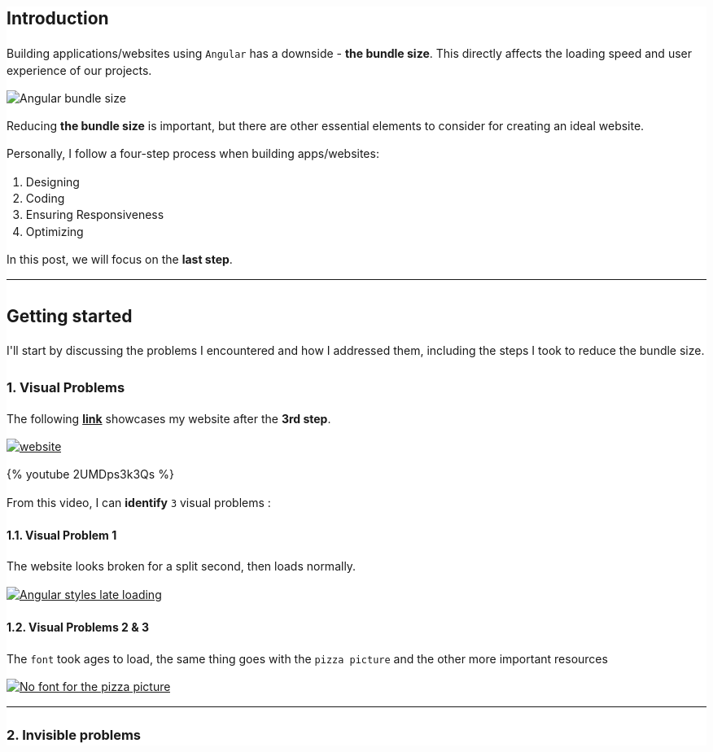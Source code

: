 ## Introduction

Building applications/websites using `Angular` has a downside - **the bundle size**. This directly affects the loading speed and user experience of our projects.

![Angular bundle size](https://i.ibb.co/gwpLFzP/huge-bundle-size.webp)

Reducing **the bundle size** is important, but there are other essential elements to consider for creating an ideal website.

Personally, I follow a four-step process when building apps/websites:

1.  Designing
2.  Coding
3.  Ensuring Responsiveness
4.  Optimizing

In this post, we will focus on the **last step**.

---

## Getting started

I'll start by discussing the problems I encountered and how I addressed them, including the steps I took to reduce the bundle size.

### 1. Visual Problems

The following **[link](https://megapizza-v3-91y77whep-brihoum.vercel.app/)** showcases my website after the **3rd step**.

[![website](https://img.shields.io/badge/Vercel-Visit%20the%20website-green?style=for-the-badge&logo=vercel)](https://megapizza-v3-91y77whep-brihoum.vercel.app/)

{% youtube 2UMDps3k3Qs %}

From this video, I can **identify** `3` visual problems :

#### 1.1. Visual Problem 1

The website looks broken for a split second, then loads normally.

[![Angular styles late loading](https://i.ibb.co/S7fhcVB/broken-website.webp)](https://i.ibb.co/S7fhcVB/broken-website.webp)

#### 1.2. Visual Problems 2 & 3

The `font` took ages to load, the same thing goes with the `pizza picture` and the other more important resources

[![No font for the pizza picture](https://i.ibb.co/7JYpLd7/slow-font-pizza-load.webp)](https://i.ibb.co/7JYpLd7/slow-font-pizza-load.webp)

---

### 2. Invisible problems
